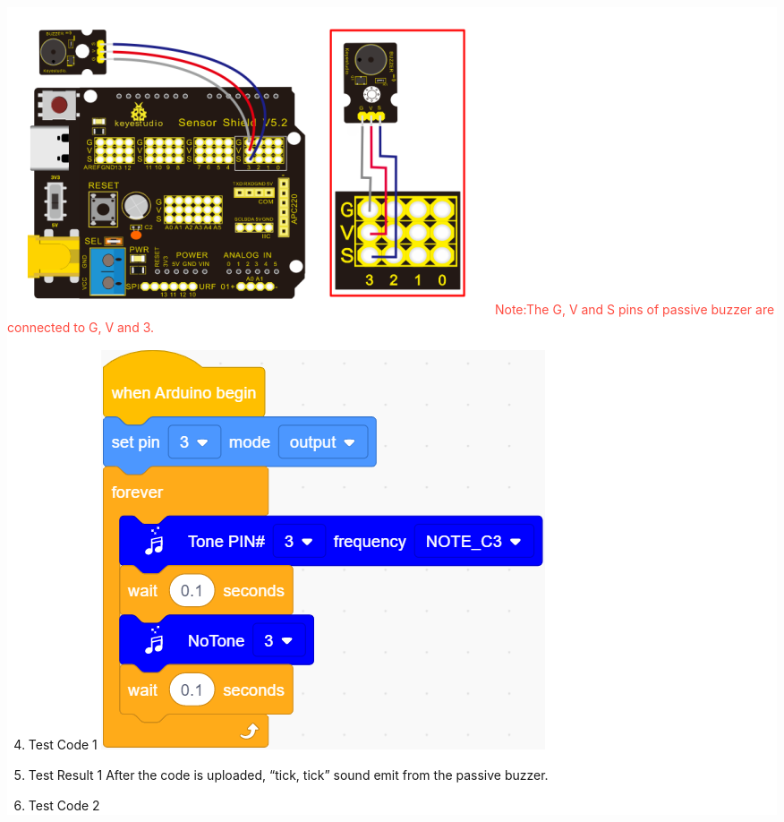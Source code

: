 ![Img](/kidsblock/media/img-20230317131712.png)
<span style="color: rgb(255, 76, 65);">Note:The G, V and S pins of passive buzzer are connected to G, V and 3.</span>

 4. Test Code 1
![Img](/kidsblock/media/img-20230303143135.png)

 5. Test Result 1
After the code is uploaded, “tick, tick” sound emit from the passive buzzer. 


 6. Test Code 2